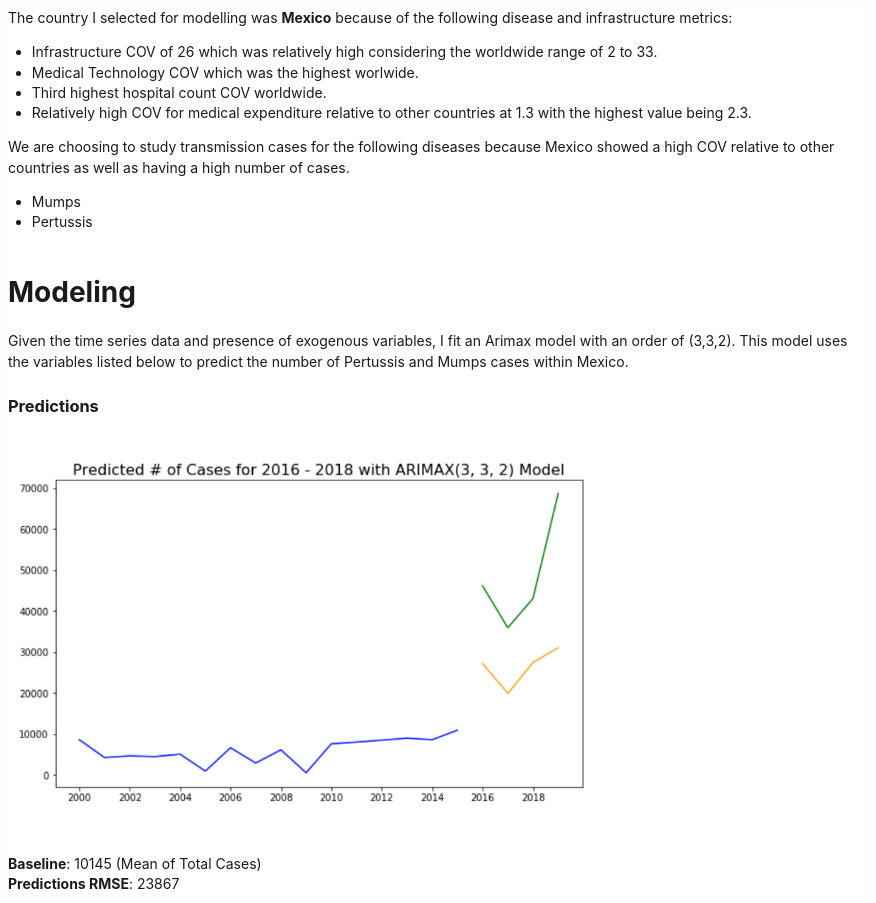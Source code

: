 The country I selected for modelling was **Mexico** because of the following disease and infrastructure metrics:

- Infrastructure COV of 26 which was relatively high considering the worldwide range of 2 to 33.
- Medical Technology COV which was the highest worlwide.
- Third highest hospital count COV worldwide.
- Relatively high COV for medical expenditure relative to other countries at 1.3 with the highest value being 2.3.

We are choosing to study transmission cases for the following diseases because Mexico showed a high COV relative to other countries as well as having a high number of cases.

- Mumps
- Pertussis

# Modeling<a id='model'></a>

Given the time series data and presence of exogenous variables, I fit an Arimax model with an order of (3,3,2). This model uses the variables listed below to predict the number of Pertussis and Mumps cases within Mexico.

### Predictions

<img src="./Images/preds.png"  width="600" height="400">

**Baseline**: 10145 (Mean of Total Cases)<br>
**Predictions RMSE**: 23867
